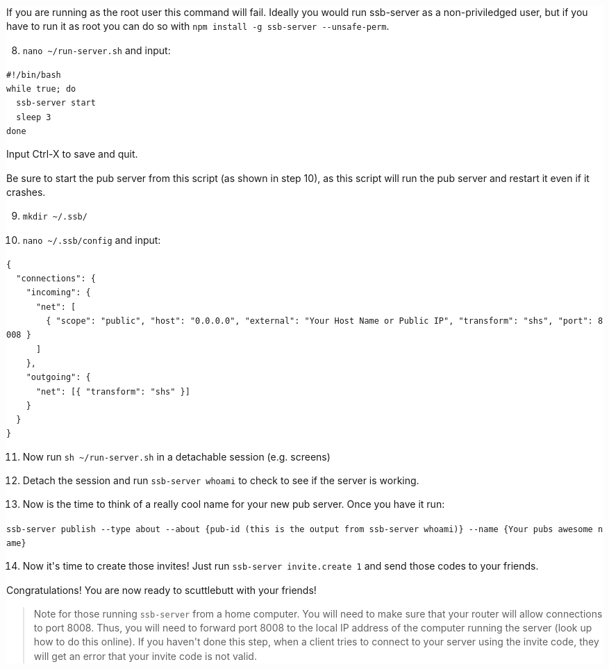 If you are running as the root user this command will fail. Ideally you would run ssb-server as a non-priviledged user, but if you have to run it as root you can do so with `npm install -g ssb-server --unsafe-perm`.

8. `nano ~/run-server.sh` and input:

```
#!/bin/bash
while true; do
  ssb-server start
  sleep 3
done
```

Input Ctrl-X to save and quit.

Be sure to start the pub server from this script (as shown in step 10), as this script will run the pub server and restart it even if it crashes.      

9. `mkdir ~/.ssb/`

10. `nano ~/.ssb/config` and input:

```
{
  "connections": {
    "incoming": {
      "net": [
        { "scope": "public", "host": "0.0.0.0", "external": "Your Host Name or Public IP", "transform": "shs", "port": 8008 }
      ]
    },
    "outgoing": {
      "net": [{ "transform": "shs" }]
    }
  }
}
```

11. Now run `sh ~/run-server.sh` in a detachable session (e.g. screens)

12. Detach the session and run `ssb-server whoami` to check to see if the server is working.

13. Now is the time to think of a really cool name for your new pub server.  Once you have it run:

`ssb-server publish --type about --about {pub-id (this is the output from ssb-server whoami)} --name {Your pubs awesome name}`

14. Now it's time to create those invites! 
Just run `ssb-server invite.create 1` and send those codes to your friends.

Congratulations!  You are now ready to scuttlebutt with your friends! 

>Note for those running `ssb-server` from a home computer.
>You will need to make sure that your router will allow connections to port 8008.  Thus, you will need to forward port 8008 to the local IP address of the computer running the server (look up how to do this online).
>If you haven't done this step, when a client tries to connect to your server using the invite code, they will get an error that your invite code is not valid.
